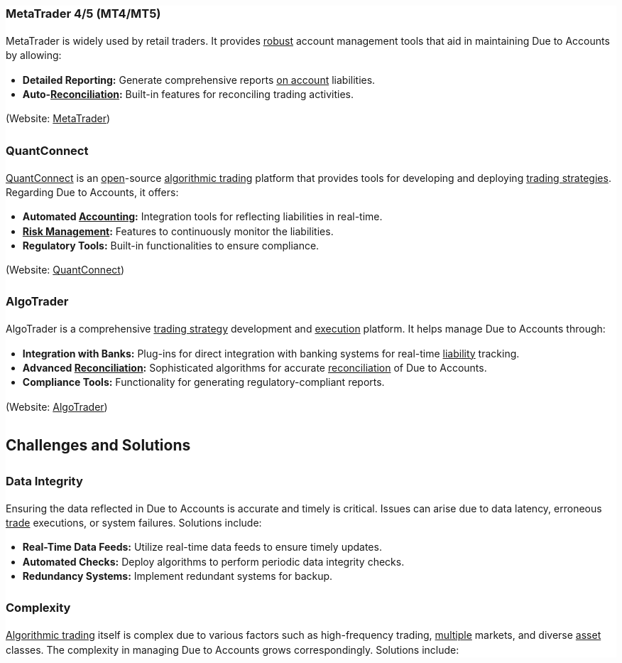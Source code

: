 ### MetaTrader 4/5 (MT4/MT5)

MetaTrader is widely used by retail traders. It provides [robust](../r/robust.md) account management tools that aid in maintaining Due to Accounts by allowing:

- **Detailed Reporting:** Generate comprehensive reports [on account](../o/on_account.md) liabilities.
- **Auto-[Reconciliation](../r/reconciliation.md):** Built-in features for reconciling trading activities.

(Website: [MetaTrader](https://www.metatrader4.com))

### QuantConnect

[QuantConnect](../q/quantconnect.md) is an [open](../o/open.md)-source [algorithmic trading](../a/accountability.md) platform that provides tools for developing and deploying [trading strategies](../t/trading_strategies.md). Regarding Due to Accounts, it offers:

- **Automated [Accounting](../a/accounting.md):** Integration tools for reflecting liabilities in real-time.
- **[Risk Management](../r/risk_management.md):** Features to continuously monitor the liabilities.
- **Regulatory Tools:** Built-in functionalities to ensure compliance.

(Website: [QuantConnect](https://www.quantconnect.com))

### AlgoTrader

AlgoTrader is a comprehensive [trading strategy](../t/trading_strategy.md) development and [execution](../e/execution.md) platform. It helps manage Due to Accounts through:

- **Integration with Banks:** Plug-ins for direct integration with banking systems for real-time [liability](../l/liability.md) tracking.
- **Advanced [Reconciliation](../r/reconciliation.md):** Sophisticated algorithms for accurate [reconciliation](../r/reconciliation.md) of Due to Accounts.
- **Compliance Tools:** Functionality for generating regulatory-compliant reports.

(Website: [AlgoTrader](https://www.algotrader.com))

## Challenges and Solutions

### Data Integrity

Ensuring the data reflected in Due to Accounts is accurate and timely is critical. Issues can arise due to data latency, erroneous [trade](../t/trade.md) executions, or system failures. Solutions include:

- **Real-Time Data Feeds:** Utilize real-time data feeds to ensure timely updates.
- **Automated Checks:** Deploy algorithms to perform periodic data integrity checks.
- **Redundancy Systems:** Implement redundant systems for backup.

### Complexity

[Algorithmic trading](../a/accountability.md) itself is complex due to various factors such as high-frequency trading, [multiple](../m/multiple.md) markets, and diverse [asset](../a/asset.md) classes. The complexity in managing Due to Accounts grows correspondingly. Solutions include:
